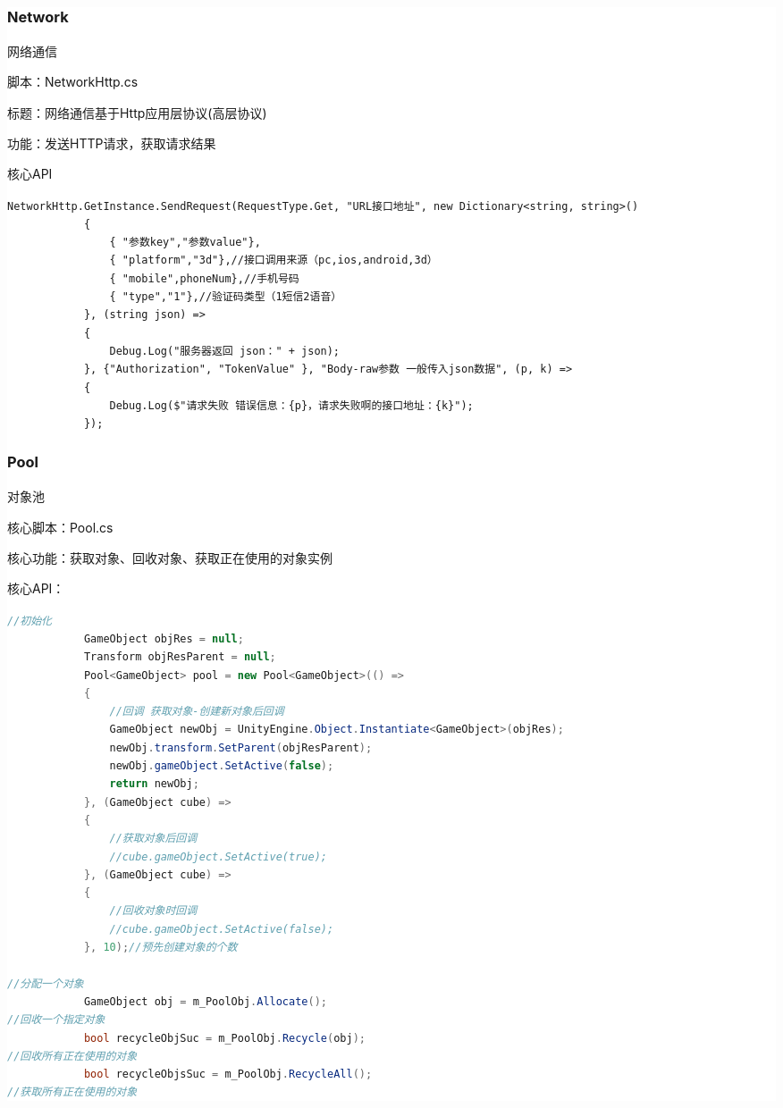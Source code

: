 
### Network

网络通信

脚本：NetworkHttp.cs

标题：网络通信基于Http应用层协议(高层协议) 

功能：发送HTTP请求，获取请求结果

核心API

```
NetworkHttp.GetInstance.SendRequest(RequestType.Get, "URL接口地址", new Dictionary<string, string>()
            {
            	{ "参数key","参数value"},
                { "platform","3d"},//接口调用来源（pc,ios,android,3d）
                { "mobile",phoneNum},//手机号码
                { "type","1"},//验证码类型（1短信2语音）
            }, (string json) =>
            {
                Debug.Log("服务器返回 json：" + json);
            }, {"Authorization", "TokenValue" }, "Body-raw参数 一般传入json数据", (p, k) =>
            {
                Debug.Log($"请求失败 错误信息：{p}，请求失败啊的接口地址：{k}");
            });
```



### Pool

对象池

核心脚本：Pool.cs

核心功能：获取对象、回收对象、获取正在使用的对象实例

核心API：

```c#
//初始化		
            GameObject objRes = null;
            Transform objResParent = null;
            Pool<GameObject> pool = new Pool<GameObject>(() =>
            {
                //回调 获取对象-创建新对象后回调
                GameObject newObj = UnityEngine.Object.Instantiate<GameObject>(objRes);
                newObj.transform.SetParent(objResParent);
                newObj.gameObject.SetActive(false);
                return newObj;
            }, (GameObject cube) =>
            {
                //获取对象后回调
                //cube.gameObject.SetActive(true);
            }, (GameObject cube) =>
            {
                //回收对象时回调
                //cube.gameObject.SetActive(false);
            }, 10);//预先创建对象的个数

//分配一个对象
            GameObject obj = m_PoolObj.Allocate();
//回收一个指定对象
            bool recycleObjSuc = m_PoolObj.Recycle(obj);
//回收所有正在使用的对象
            bool recycleObjsSuc = m_PoolObj.RecycleAll();
//获取所有正在使用的对象
```